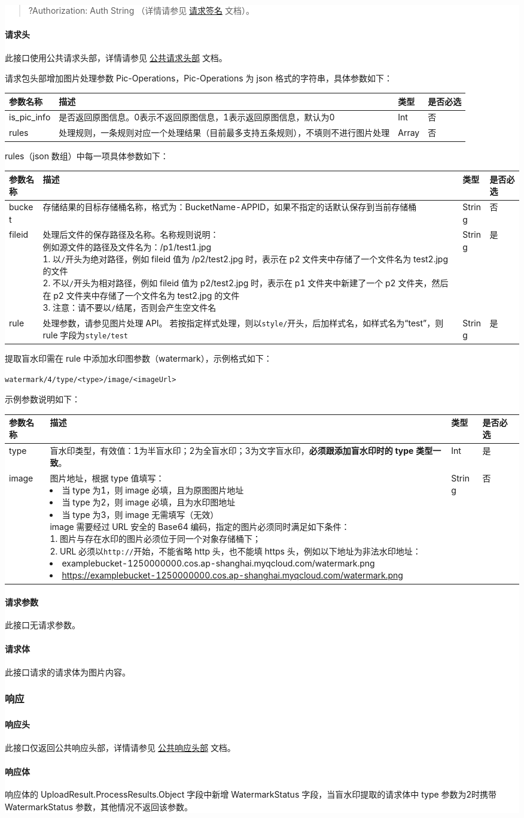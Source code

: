 >?Authorization: Auth String （详情请参见 [请求签名](https://cloud.tencent.com/document/product/436/7778) 文档）。

#### 请求头

此接口使用公共请求头部，详情请参见 [公共请求头部](https://cloud.tencent.com/document/product/436/7728) 文档。

请求包头部增加图片处理参数 Pic-Operations，Pic-Operations 为 json 格式的字符串，具体参数如下：

| 参数名称    | 描述                                                         | 类型  | 是否必选 |
| :---------- | :----------------------------------------------------------- | :---- | :------- |
| is_pic_info | 是否返回原图信息。0表示不返回原图信息，1表示返回原图信息，默认为0 | Int   | 否       |
| rules       | 处理规则，一条规则对应一个处理结果（目前最多支持五条规则），不填则不进行图片处理 | Array | 否       |

rules（json 数组）中每一项具体参数如下：

| 参数名称 | 描述                                                         | 类型   | 是否必选 |
| :------- | :----------------------------------------------------------- | :----- | :------- |
| bucket   | 存储结果的目标存储桶名称，格式为：BucketName-APPID，如果不指定的话默认保存到当前存储桶 | String | 否       |
| fileid   |     处理后文件的保存路径及名称。名称规则说明：<br>例如源文件的路径及文件名为：/p1/test1.jpg<br>1. 以`/`开头为绝对路径，例如 fileid 值为 /p2/test2.jpg 时，表示在 p2 文件夹中存储了一个文件名为 test2.jpg 的文件<br>2. 不以`/`开头为相对路径，例如 fileid 值为 p2/test2.jpg 时，表示在 p1 文件夹中新建了一个 p2 文件夹，然后在 p2 文件夹中存储了一个文件名为 test2.jpg 的文件<br>3. 注意：请不要以`/`结尾，否则会产生空文件名                                           | String | 是       |
| rule     | 处理参数，请参见图片处理 API。 若按指定样式处理，则以`style/`开头，后加样式名，如样式名为“test”，则 rule 字段为`style/test` | String | 是       |

提取盲水印需在 rule 中添加水印图参数（watermark），示例格式如下：

```shell
watermark/4/type/<type>/image/<imageUrl>
```

示例参数说明如下：

| 参数名称  |描述                                                         | 类型   | 是否必选 |
| :---- | :----- | :------- | :----------------------------------------------------------- |
| type  |盲水印类型，有效值：1为半盲水印；2为全盲水印；3为文字盲水印，**必须跟添加盲水印时的 type 类型一致**。 | Int    | 是       |
| image | 图片地址，根据 type 值填写：<br><li>当 type 为1，则 image 必填，且为原图图片地址<br><li>当 type 为2，则 image 必填，且为水印图地址<br><li>当 type 为3，则 image 无需填写（无效）<br>image 需要经过 URL 安全的 Base64 编码，指定的图片必须同时满足如下条件：<br>1. 图片与存在水印的图片必须位于同一个对象存储桶下； <br>2. URL 必须以`http://`开始，不能省略 http 头，也不能填 https 头，例如以下地址为非法水印地址：<li> examplebucket-1250000000.cos.ap-shanghai.myqcloud.com/watermark.png <li>https://examplebucket-1250000000.cos.ap-shanghai.myqcloud.com/watermark.png  |  String | 否    |

#### 请求参数

此接口无请求参数。

#### 请求体

此接口请求的请求体为图片内容。



### 响应

#### 响应头

此接口仅返回公共响应头部，详情请参见 [公共响应头部](https://cloud.tencent.com/document/product/436/7729) 文档。

#### 响应体

响应体的 UploadResult.ProcessResults.Object 字段中新增 WatermarkStatus 字段，当盲水印提取的请求体中 type 参数为2时携带 WatermarkStatus 参数，其他情况不返回该参数。
